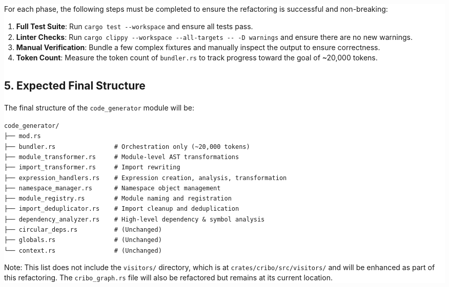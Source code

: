 For each phase, the following steps must be completed to ensure the refactoring is successful and non-breaking:

1. **Full Test Suite**: Run `cargo test --workspace` and ensure all tests pass.
2. **Linter Checks**: Run `cargo clippy --workspace --all-targets -- -D warnings` and ensure there are no new warnings.
3. **Manual Verification**: Bundle a few complex fixtures and manually inspect the output to ensure correctness.
4. **Token Count**: Measure the token count of `bundler.rs` to track progress toward the goal of ~20,000 tokens.

## 5. Expected Final Structure

The final structure of the `code_generator` module will be:

```
code_generator/
├── mod.rs
├── bundler.rs                # Orchestration only (~20,000 tokens)
├── module_transformer.rs     # Module-level AST transformations
├── import_transformer.rs     # Import rewriting
├── expression_handlers.rs    # Expression creation, analysis, transformation
├── namespace_manager.rs      # Namespace object management
├── module_registry.rs        # Module naming and registration
├── import_deduplicator.rs    # Import cleanup and deduplication
├── dependency_analyzer.rs    # High-level dependency & symbol analysis
├── circular_deps.rs          # (Unchanged)
├── globals.rs                # (Unchanged)
└── context.rs                # (Unchanged)
```

Note: This list does not include the `visitors/` directory, which is at `crates/cribo/src/visitors/` and will be enhanced as part of this refactoring. The `cribo_graph.rs` file will also be refactored but remains at its current location.
